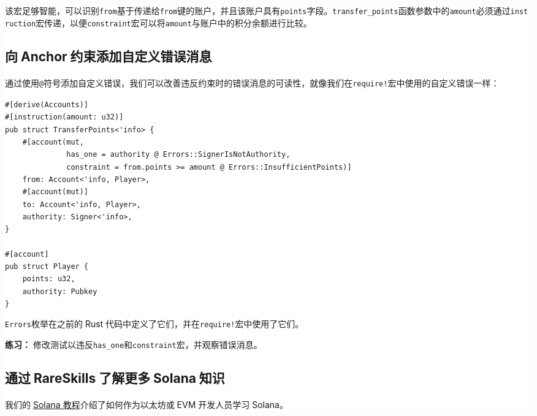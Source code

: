 该宏足够智能，可以识别`from`基于传递给`from`键的账户，并且该账户具有`points`字段。`transfer_points`函数参数中的`amount`必须通过`instruction`宏传递，以便`constraint`宏可以将`amount`与账户中的积分余额进行比较。

## 向 Anchor 约束添加自定义错误消息

通过使用`@`符号添加自定义错误，我们可以改善违反约束时的错误消息的可读性，就像我们在`require!`宏中使用的自定义错误一样：

```
#[derive(Accounts)]
#[instruction(amount: u32)]
pub struct TransferPoints<'info> {
    #[account(mut,
              has_one = authority @ Errors::SignerIsNotAuthority,
              constraint = from.points >= amount @ Errors::InsufficientPoints)]
    from: Account<'info, Player>,
    #[account(mut)]
    to: Account<'info, Player>,
    authority: Signer<'info>,
}

#[account]
pub struct Player {
    points: u32,
    authority: Pubkey
}
```

`Errors`枚举在之前的 Rust 代码中定义了它们，并在`require!`宏中使用了它们。

**练习：** 修改测试以违反`has_one`和`constraint`宏，并观察错误消息。

## 通过 RareSkills 了解更多 Solana 知识

我们的 [Solana 教程](https://www.rareskills.io/solana-tutorial)介绍了如何作为以太坊或 EVM 开发人员学习 Solana。